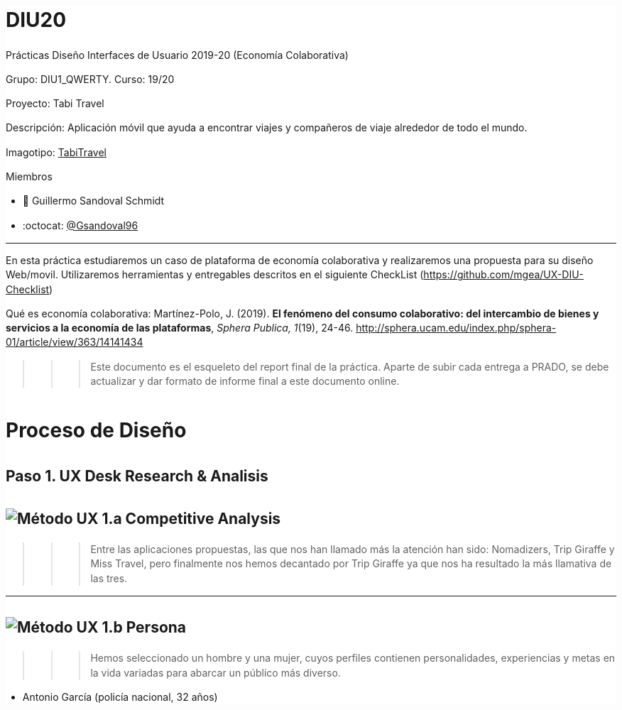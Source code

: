# DIU20
Prácticas Diseño Interfaces de Usuario 2019-20 (Economía Colaborativa)

Grupo: DIU1_QWERTY.  Curso: 19/20

Proyecto: Tabi Travel

Descripción: Aplicación móvil que ayuda a encontrar viajes y compañeros de viaje alrededor de todo el mundo.

Imagotipo: [TabiTravel](P3/LogoTabiTravel.png)

Miembros  
 * :bust_in_silhouette:  Guillermo Sandoval Schmidt     
  - :octocat: [@Gsandoval96](https://github.com/Gsandoval96)

-----

En esta práctica estudiaremos un caso de plataforma de economía colaborativa y realizaremos una propuesta para su diseño Web/movil. Utilizaremos herramientas y entregables descritos en el siguiente CheckList (https://github.com/mgea/UX-DIU-Checklist)


Qué es economía colaborativa: Martínez-Polo, J. (2019). **El fenómeno del consumo colaborativo: del intercambio de bienes y servicios a la economía de las plataformas**, *Sphera Publica, 1*(19), 24-46. http://sphera.ucam.edu/index.php/sphera-01/article/view/363/14141434

>>> Este documento es el esqueleto del report final de la práctica. Aparte de subir cada entrega a PRADO, se debe actualizar y dar formato de informe final a este documento online.


# Proceso de Diseño

## Paso 1. UX Desk Research & Analisis

![Método UX](img/Competitive.png) 1.a Competitive Analysis
-----

>>> Entre las aplicaciones propuestas, las que nos han llamado más la atención han sido: Nomadizers, Trip Giraffe y Miss Travel, pero finalmente nos hemos decantado por Trip Giraffe ya que nos ha resultado la más llamativa de las tres.

---

![Método UX](img/Persona.png) 1.b Persona
-----

>>> Hemos seleccionado un hombre y una mujer, cuyos perfiles contienen personalidades, experiencias y metas en la vida variadas para abarcar un público más diverso.

- Antonio García (policía nacional, 32 años)

